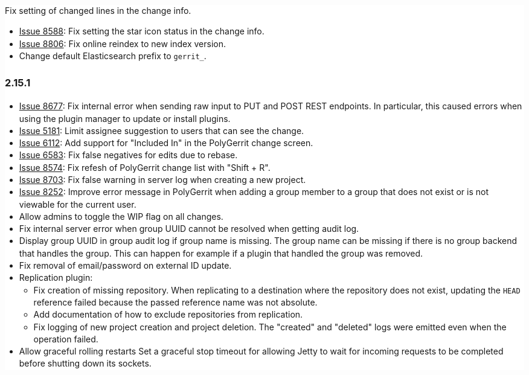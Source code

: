   Fix setting of changed lines in the change info.
  * [Issue 8588](https://bugs.chromium.org/p/gerrit/issues/detail?id=8588):
  Fix setting the star icon status in the change info.
  * [Issue 8806](https://bugs.chromium.org/p/gerrit/issues/detail?id=8806):
  Fix online reindex to new index version.
  * Change default Elasticsearch prefix to `gerrit_`.

### 2.15.1
* [Issue 8677](https://bugs.chromium.org/p/gerrit/issues/detail?id=8677):
Fix internal error when sending raw input to PUT and POST REST endpoints. In
particular, this caused errors when using the plugin manager to update or
install plugins.
* [Issue 5181](https://bugs.chromium.org/p/gerrit/issues/detail?id=5181):
Limit assignee suggestion to users that can see the change.
* [Issue 6112](https://bugs.chromium.org/p/gerrit/issues/detail?id=6112):
Add support for "Included In" in the PolyGerrit change screen.
* [Issue 6583](https://bugs.chromium.org/p/gerrit/issues/detail?id=6583):
Fix false negatives for edits due to rebase.
* [Issue 8574](https://bugs.chromium.org/p/gerrit/issues/detail?id=8574):
Fix refesh of PolyGerrit change list with "Shift + R".
* [Issue 8703](https://bugs.chromium.org/p/gerrit/issues/detail?id=8703):
Fix false warning in server log when creating a new project.
* [Issue 8252](https://bugs.chromium.org/p/gerrit/issues/detail?id=8252):
Improve error message in PolyGerrit when adding a group member to a group that
does not exist or is not viewable for the current user.
* Allow admins to toggle the WIP flag on all changes.
* Fix internal server error when group UUID cannot be resolved when getting audit log.
* Display group UUID in group audit log if group name is missing.
  The group name can be missing if there is no group backend that handles the
  group. This can happen for example if a plugin that handled the group was
  removed.
* Fix removal of email/password on external ID update.
* Replication plugin:
    * Fix creation of missing repository.
      When replicating to a destination where the repository does not exist,
      updating the `HEAD` reference failed because the passed reference name was
      not absolute.
    * Add documentation of how to exclude repositories from replication.
    * Fix logging of new project creation and project deletion.
      The "created" and "deleted" logs were emitted even when the operation
      failed.
* Allow graceful rolling restarts
  Set a graceful stop timeout for allowing Jetty to wait for incoming requests
  to be completed before shutting down its sockets.

